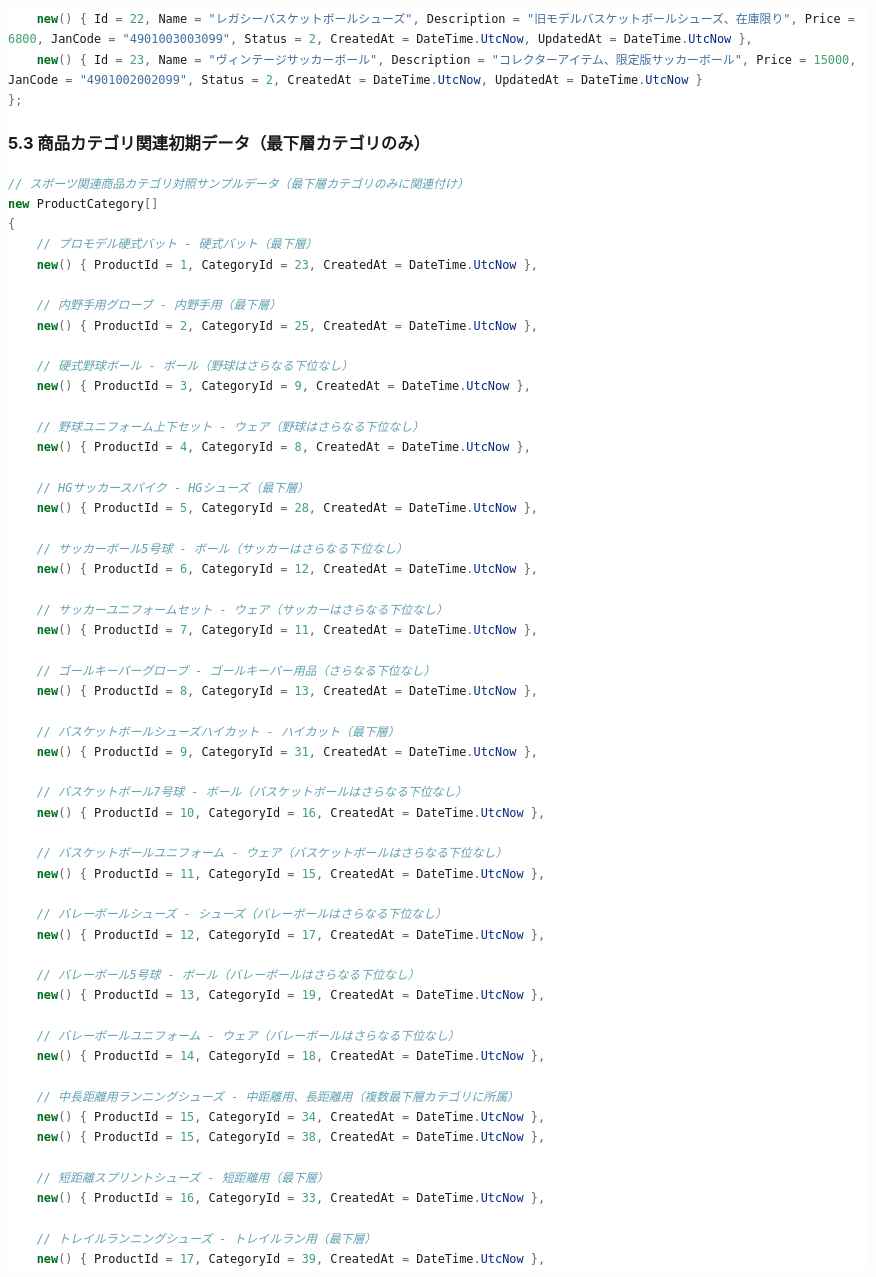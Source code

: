 ```csharp
    new() { Id = 22, Name = "レガシーバスケットボールシューズ", Description = "旧モデルバスケットボールシューズ、在庫限り", Price = 6800, JanCode = "4901003003099", Status = 2, CreatedAt = DateTime.UtcNow, UpdatedAt = DateTime.UtcNow },
    new() { Id = 23, Name = "ヴィンテージサッカーボール", Description = "コレクターアイテム、限定版サッカーボール", Price = 15000, JanCode = "4901002002099", Status = 2, CreatedAt = DateTime.UtcNow, UpdatedAt = DateTime.UtcNow }
};
```

### 5.3 商品カテゴリ関連初期データ（最下層カテゴリのみ）
```csharp
// スポーツ関連商品カテゴリ対照サンプルデータ（最下層カテゴリのみに関連付け）
new ProductCategory[]
{
    // プロモデル硬式バット - 硬式バット（最下層）
    new() { ProductId = 1, CategoryId = 23, CreatedAt = DateTime.UtcNow },
    
    // 内野手用グローブ - 内野手用（最下層）
    new() { ProductId = 2, CategoryId = 25, CreatedAt = DateTime.UtcNow },
    
    // 硬式野球ボール - ボール（野球はさらなる下位なし）
    new() { ProductId = 3, CategoryId = 9, CreatedAt = DateTime.UtcNow },
    
    // 野球ユニフォーム上下セット - ウェア（野球はさらなる下位なし）
    new() { ProductId = 4, CategoryId = 8, CreatedAt = DateTime.UtcNow },
    
    // HGサッカースパイク - HGシューズ（最下層）
    new() { ProductId = 5, CategoryId = 28, CreatedAt = DateTime.UtcNow },
    
    // サッカーボール5号球 - ボール（サッカーはさらなる下位なし）
    new() { ProductId = 6, CategoryId = 12, CreatedAt = DateTime.UtcNow },
    
    // サッカーユニフォームセット - ウェア（サッカーはさらなる下位なし）
    new() { ProductId = 7, CategoryId = 11, CreatedAt = DateTime.UtcNow },
    
    // ゴールキーパーグローブ - ゴールキーパー用品（さらなる下位なし）
    new() { ProductId = 8, CategoryId = 13, CreatedAt = DateTime.UtcNow },
    
    // バスケットボールシューズハイカット - ハイカット（最下層）
    new() { ProductId = 9, CategoryId = 31, CreatedAt = DateTime.UtcNow },
    
    // バスケットボール7号球 - ボール（バスケットボールはさらなる下位なし）
    new() { ProductId = 10, CategoryId = 16, CreatedAt = DateTime.UtcNow },
    
    // バスケットボールユニフォーム - ウェア（バスケットボールはさらなる下位なし）
    new() { ProductId = 11, CategoryId = 15, CreatedAt = DateTime.UtcNow },
    
    // バレーボールシューズ - シューズ（バレーボールはさらなる下位なし）
    new() { ProductId = 12, CategoryId = 17, CreatedAt = DateTime.UtcNow },
    
    // バレーボール5号球 - ボール（バレーボールはさらなる下位なし）
    new() { ProductId = 13, CategoryId = 19, CreatedAt = DateTime.UtcNow },
    
    // バレーボールユニフォーム - ウェア（バレーボールはさらなる下位なし）
    new() { ProductId = 14, CategoryId = 18, CreatedAt = DateTime.UtcNow },
    
    // 中長距離用ランニングシューズ - 中距離用、長距離用（複数最下層カテゴリに所属）
    new() { ProductId = 15, CategoryId = 34, CreatedAt = DateTime.UtcNow },
    new() { ProductId = 15, CategoryId = 38, CreatedAt = DateTime.UtcNow },
    
    // 短距離スプリントシューズ - 短距離用（最下層）
    new() { ProductId = 16, CategoryId = 33, CreatedAt = DateTime.UtcNow },
    
    // トレイルランニングシューズ - トレイルラン用（最下層）
    new() { ProductId = 17, CategoryId = 39, CreatedAt = DateTime.UtcNow },
```